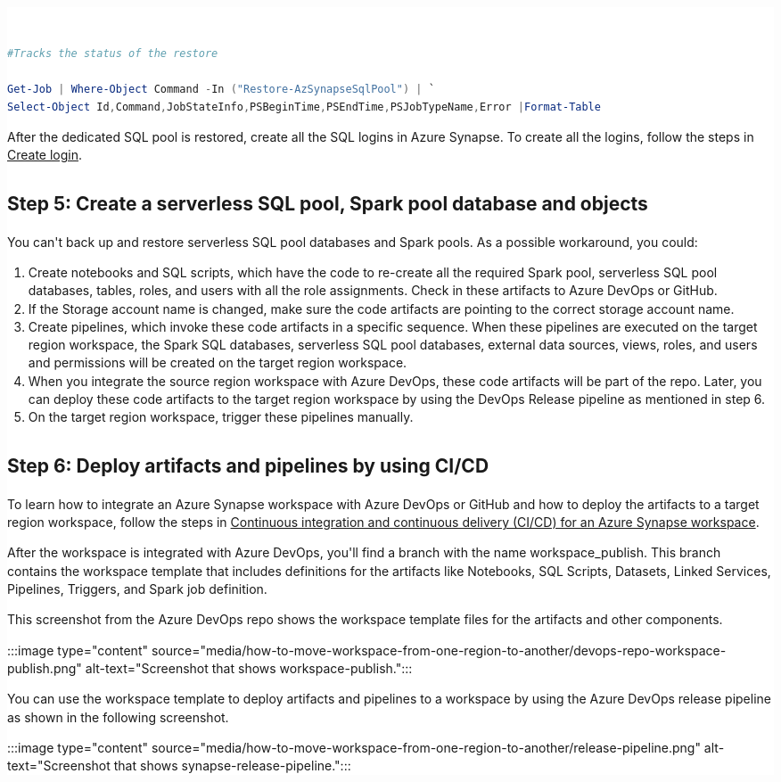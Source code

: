```powershell


#Tracks the status of the restore 

Get-Job | Where-Object Command -In ("Restore-AzSynapseSqlPool") | `
Select-Object Id,Command,JobStateInfo,PSBeginTime,PSEndTime,PSJobTypeName,Error |Format-Table
```
After the dedicated SQL pool is restored, create all the SQL logins in Azure Synapse. To create all the logins, follow the steps in [Create login](/sql/t-sql/statements/create-login-transact-sql?view=azure-sqldw-latest&preserve-view=true).

## Step 5: Create a serverless SQL pool, Spark pool database and objects

You can't back up and restore serverless SQL pool databases and Spark pools. As a possible workaround, you could:

1. Create notebooks and SQL scripts, which have the code to re-create all the required Spark pool, serverless SQL pool databases, tables, roles, and users with all the role assignments. Check in these artifacts to Azure DevOps or GitHub.
1. If the Storage account name is changed, make sure the code artifacts are pointing to the correct storage account name.
1. Create pipelines, which invoke these code artifacts in a specific sequence. When these pipelines are executed on the target region workspace, the Spark SQL databases, serverless SQL pool databases, external data sources, views, roles, and users and permissions will be created on the target region workspace.
1. When you integrate the source region workspace with Azure DevOps, these code artifacts will be part of the repo. Later, you can deploy these code artifacts to the target region workspace by using the DevOps Release pipeline as mentioned in step 6.
1. On the target region workspace, trigger these pipelines manually.

## Step 6: Deploy artifacts and pipelines by using CI/CD 

 To learn how to integrate an Azure Synapse workspace with Azure DevOps or GitHub and how to deploy the artifacts to a target region workspace, follow the steps in [Continuous integration and continuous delivery (CI/CD) for an Azure Synapse workspace](cicd/continuous-integration-deployment.md). 

After the workspace is integrated with Azure DevOps, you'll find a branch with the name workspace_publish. This branch contains the workspace template that includes definitions for the artifacts like Notebooks, SQL Scripts, Datasets, Linked Services, Pipelines, Triggers, and Spark job definition.

This screenshot from the Azure DevOps repo shows the workspace template files for the artifacts and other components.

:::image type="content" source="media/how-to-move-workspace-from-one-region-to-another/devops-repo-workspace-publish.png" alt-text="Screenshot that shows workspace-publish.":::

You can use the workspace template to deploy artifacts and pipelines to a workspace by using the Azure DevOps release pipeline as shown in the following screenshot.

:::image type="content" source="media/how-to-move-workspace-from-one-region-to-another/release-pipeline.png" alt-text="Screenshot that shows synapse-release-pipeline.":::
